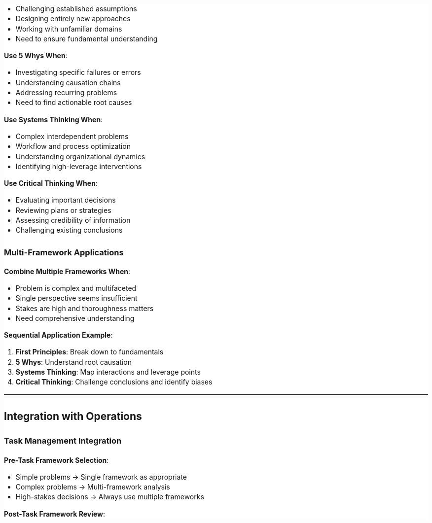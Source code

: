 - Challenging established assumptions
- Designing entirely new approaches
- Working with unfamiliar domains
- Need to ensure fundamental understanding

**Use 5 Whys When**:

- Investigating specific failures or errors
- Understanding causation chains
- Addressing recurring problems
- Need to find actionable root causes

**Use Systems Thinking When**:

- Complex interdependent problems
- Workflow and process optimization
- Understanding organizational dynamics
- Identifying high-leverage interventions

**Use Critical Thinking When**:

- Evaluating important decisions
- Reviewing plans or strategies
- Assessing credibility of information
- Challenging existing conclusions

### **Multi-Framework Applications**

**Combine Multiple Frameworks When**:

- Problem is complex and multifaceted
- Single perspective seems insufficient
- Stakes are high and thoroughness matters
- Need comprehensive understanding

**Sequential Application Example**:

1. **First Principles**: Break down to fundamentals
2. **5 Whys**: Understand root causation
3. **Systems Thinking**: Map interactions and leverage points
4. **Critical Thinking**: Challenge conclusions and identify biases

---

## Integration with Operations

### **Task Management Integration**

**Pre-Task Framework Selection**:

- Simple problems → Single framework as appropriate
- Complex problems → Multi-framework analysis
- High-stakes decisions → Always use multiple frameworks

**Post-Task Framework Review**:
